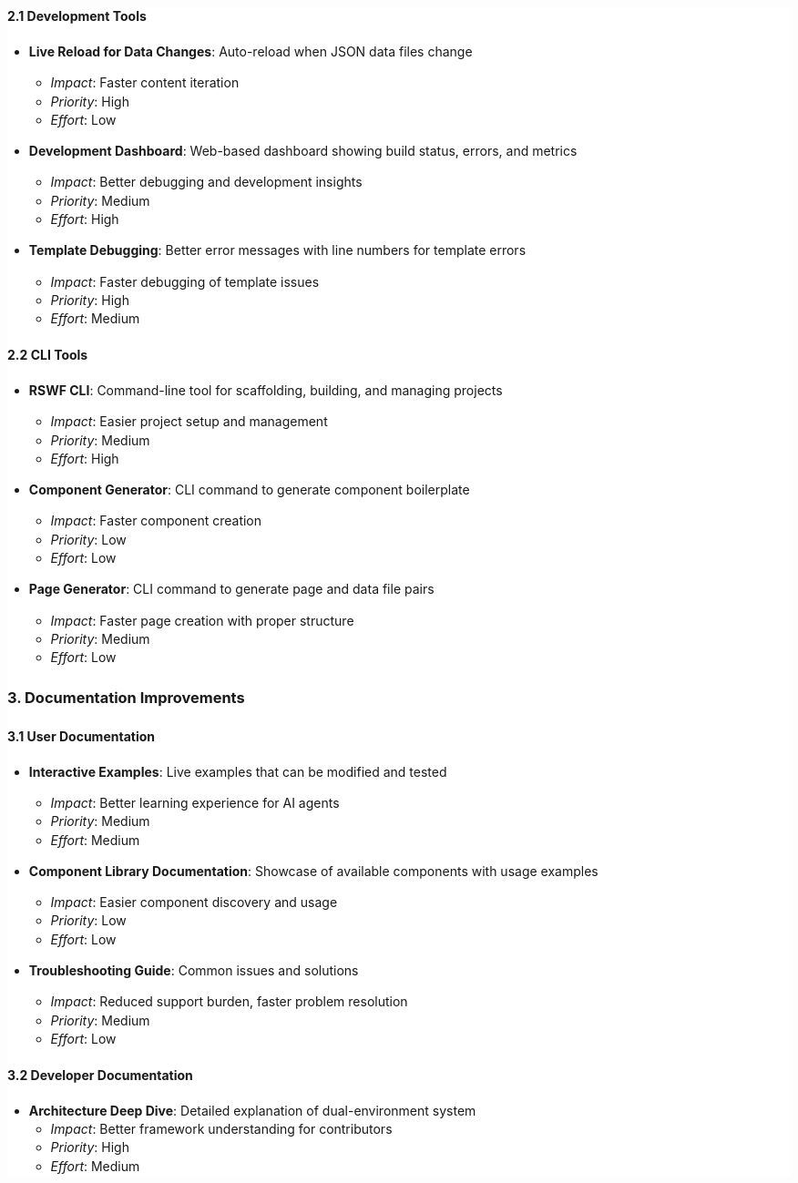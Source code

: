 #### 2.1 Development Tools
- **Live Reload for Data Changes**: Auto-reload when JSON data files change
  - *Impact*: Faster content iteration
  - *Priority*: High
  - *Effort*: Low

- **Development Dashboard**: Web-based dashboard showing build status, errors, and metrics
  - *Impact*: Better debugging and development insights
  - *Priority*: Medium
  - *Effort*: High

- **Template Debugging**: Better error messages with line numbers for template errors
  - *Impact*: Faster debugging of template issues
  - *Priority*: High
  - *Effort*: Medium

#### 2.2 CLI Tools
- **RSWF CLI**: Command-line tool for scaffolding, building, and managing projects
  - *Impact*: Easier project setup and management
  - *Priority*: Medium
  - *Effort*: High

- **Component Generator**: CLI command to generate component boilerplate
  - *Impact*: Faster component creation
  - *Priority*: Low
  - *Effort*: Low

- **Page Generator**: CLI command to generate page and data file pairs
  - *Impact*: Faster page creation with proper structure
  - *Priority*: Medium
  - *Effort*: Low

### 3. Documentation Improvements

#### 3.1 User Documentation
- **Interactive Examples**: Live examples that can be modified and tested
  - *Impact*: Better learning experience for AI agents
  - *Priority*: Medium
  - *Effort*: Medium

- **Component Library Documentation**: Showcase of available components with usage examples
  - *Impact*: Easier component discovery and usage
  - *Priority*: Low
  - *Effort*: Low

- **Troubleshooting Guide**: Common issues and solutions
  - *Impact*: Reduced support burden, faster problem resolution
  - *Priority*: Medium
  - *Effort*: Low

#### 3.2 Developer Documentation
- **Architecture Deep Dive**: Detailed explanation of dual-environment system
  - *Impact*: Better framework understanding for contributors
  - *Priority*: High
  - *Effort*: Medium
